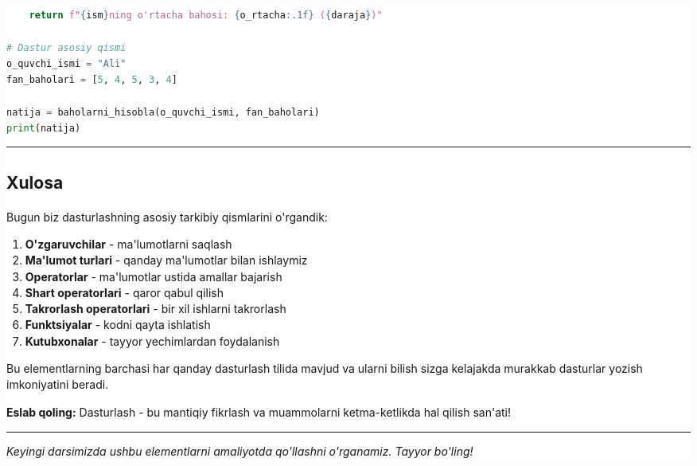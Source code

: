 ```python
    return f"{ism}ning o'rtacha bahosi: {o_rtacha:.1f} ({daraja})"

# Dastur asosiy qismi
o_quvchi_ismi = "Ali"
fan_baholari = [5, 4, 5, 3, 4]

natija = baholarni_hisobla(o_quvchi_ismi, fan_baholari)
print(natija)
```

---

## **Xulosa**

Bugun biz dasturlashning asosiy tarkibiy qismlarini o'rgandik:

1. **O'zgaruvchilar** - ma'lumotlarni saqlash
2. **Ma'lumot turlari** - qanday ma'lumotlar bilan ishlaymiz  
3. **Operatorlar** - ma'lumotlar ustida amallar bajarish
4. **Shart operatorlari** - qaror qabul qilish
5. **Takrorlash operatorlari** - bir xil ishlarni takrorlash
6. **Funktsiyalar** - kodni qayta ishlatish
7. **Kutubxonalar** - tayyor yechimlardan foydalanish

Bu elementlarning barchasi har qanday dasturlash tilida mavjud va ularni bilish sizga kelajakda murakkab dasturlar yozish imkoniyatini beradi.

**Eslab qoling:** Dasturlash - bu mantiqiy fikrlash va muammolarni ketma-ketlikda hal qilish san'ati!

---

*Keyingi darsimizda ushbu elementlarni amaliyotda qo'llashni o'rganamiz. Tayyor bo'ling!*